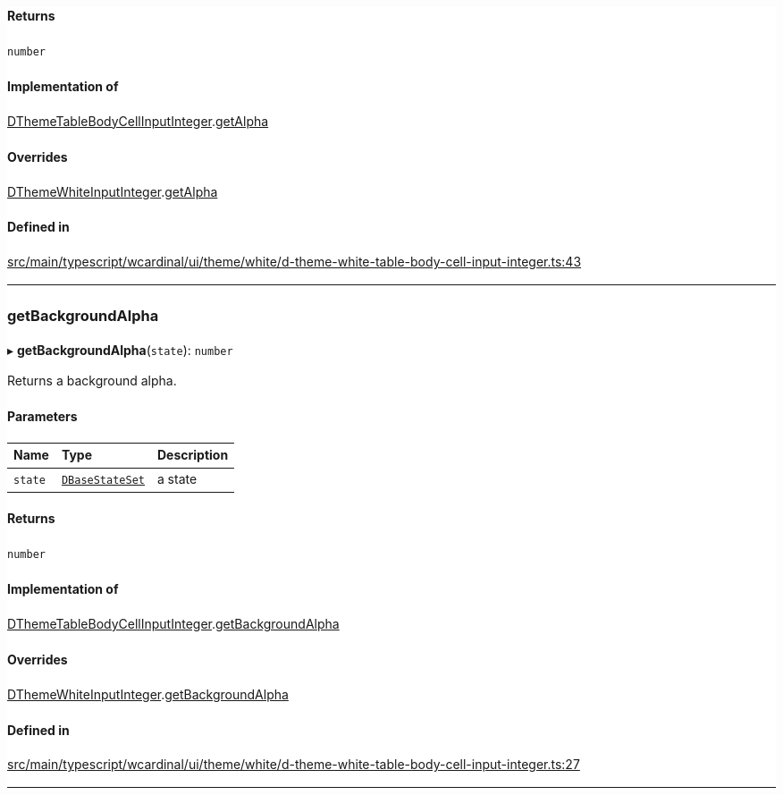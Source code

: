 #### Returns

`number`

#### Implementation of

[DThemeTableBodyCellInputInteger](../interfaces/DThemeTableBodyCellInputInteger.md).[getAlpha](../interfaces/DThemeTableBodyCellInputInteger.md#getalpha)

#### Overrides

[DThemeWhiteInputInteger](DThemeWhiteInputInteger.md).[getAlpha](DThemeWhiteInputInteger.md#getalpha)

#### Defined in

[src/main/typescript/wcardinal/ui/theme/white/d-theme-white-table-body-cell-input-integer.ts:43](https://github.com/winter-cardinal/winter-cardinal-ui/blob/v0.227.0/src/main/typescript/wcardinal/ui/theme/white/d-theme-white-table-body-cell-input-integer.ts#L43)

___

### getBackgroundAlpha

▸ **getBackgroundAlpha**(`state`): `number`

Returns a background alpha.

#### Parameters

| Name | Type | Description |
| :------ | :------ | :------ |
| `state` | [`DBaseStateSet`](../interfaces/DBaseStateSet.md) | a state |

#### Returns

`number`

#### Implementation of

[DThemeTableBodyCellInputInteger](../interfaces/DThemeTableBodyCellInputInteger.md).[getBackgroundAlpha](../interfaces/DThemeTableBodyCellInputInteger.md#getbackgroundalpha)

#### Overrides

[DThemeWhiteInputInteger](DThemeWhiteInputInteger.md).[getBackgroundAlpha](DThemeWhiteInputInteger.md#getbackgroundalpha)

#### Defined in

[src/main/typescript/wcardinal/ui/theme/white/d-theme-white-table-body-cell-input-integer.ts:27](https://github.com/winter-cardinal/winter-cardinal-ui/blob/v0.227.0/src/main/typescript/wcardinal/ui/theme/white/d-theme-white-table-body-cell-input-integer.ts#L27)

___
